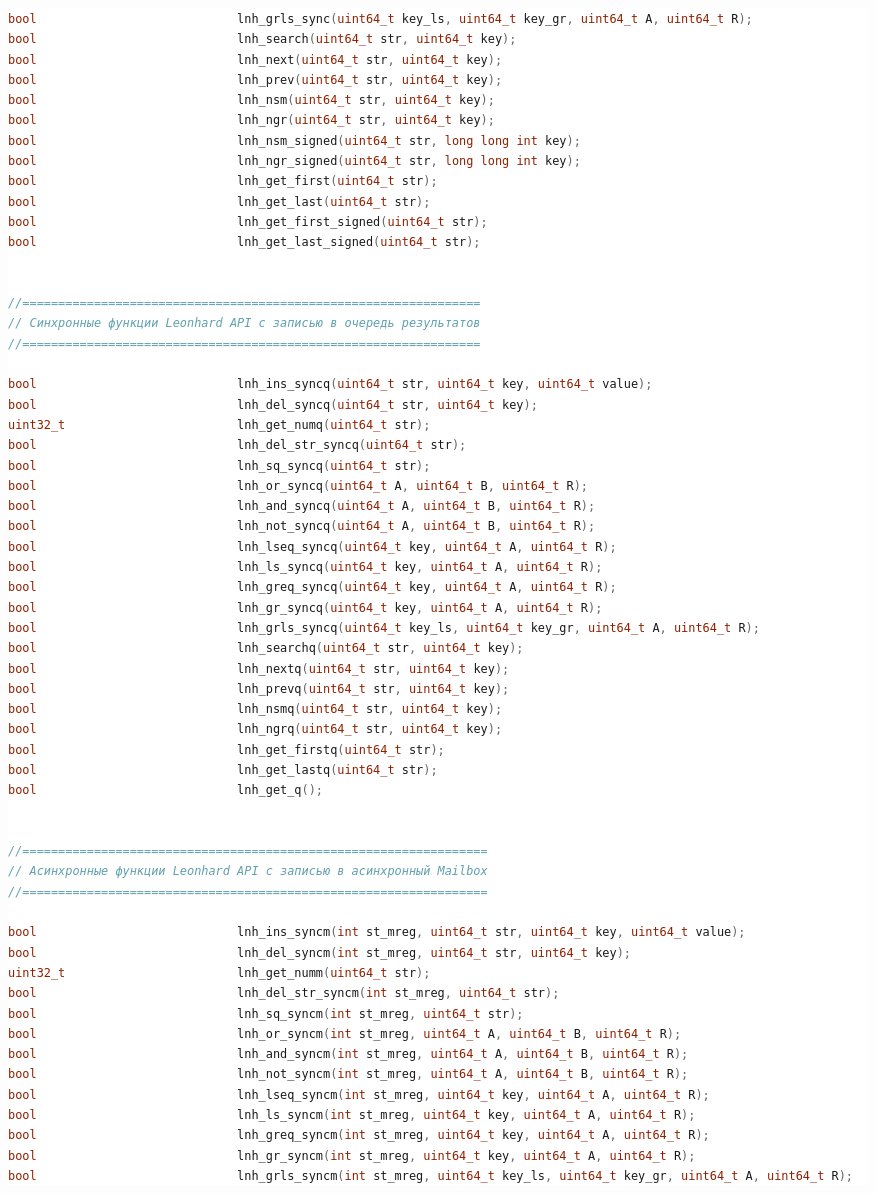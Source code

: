 ```c
bool                            lnh_grls_sync(uint64_t key_ls, uint64_t key_gr, uint64_t A, uint64_t R);
bool                            lnh_search(uint64_t str, uint64_t key);
bool                            lnh_next(uint64_t str, uint64_t key);
bool                            lnh_prev(uint64_t str, uint64_t key);
bool                            lnh_nsm(uint64_t str, uint64_t key);
bool                            lnh_ngr(uint64_t str, uint64_t key);
bool                            lnh_nsm_signed(uint64_t str, long long int key);
bool                            lnh_ngr_signed(uint64_t str, long long int key);
bool                            lnh_get_first(uint64_t str);
bool                            lnh_get_last(uint64_t str);
bool                            lnh_get_first_signed(uint64_t str);
bool                            lnh_get_last_signed(uint64_t str);


//================================================================
// Синхронные функции Leonhard API с записью в очередь результатов
//================================================================

bool                            lnh_ins_syncq(uint64_t str, uint64_t key, uint64_t value);
bool                            lnh_del_syncq(uint64_t str, uint64_t key);
uint32_t                        lnh_get_numq(uint64_t str);
bool                            lnh_del_str_syncq(uint64_t str);
bool                            lnh_sq_syncq(uint64_t str);
bool                            lnh_or_syncq(uint64_t A, uint64_t B, uint64_t R);
bool                            lnh_and_syncq(uint64_t A, uint64_t B, uint64_t R);
bool                            lnh_not_syncq(uint64_t A, uint64_t B, uint64_t R);
bool                            lnh_lseq_syncq(uint64_t key, uint64_t A, uint64_t R);
bool                            lnh_ls_syncq(uint64_t key, uint64_t A, uint64_t R);
bool                            lnh_greq_syncq(uint64_t key, uint64_t A, uint64_t R);
bool                            lnh_gr_syncq(uint64_t key, uint64_t A, uint64_t R);
bool                            lnh_grls_syncq(uint64_t key_ls, uint64_t key_gr, uint64_t A, uint64_t R);
bool                            lnh_searchq(uint64_t str, uint64_t key);
bool                            lnh_nextq(uint64_t str, uint64_t key);
bool                            lnh_prevq(uint64_t str, uint64_t key);
bool                            lnh_nsmq(uint64_t str, uint64_t key);
bool                            lnh_ngrq(uint64_t str, uint64_t key);
bool                            lnh_get_firstq(uint64_t str);
bool                            lnh_get_lastq(uint64_t str);
bool                            lnh_get_q();


//=================================================================
// Асинхронные функции Leonhard API с записью в асинхронный Mailbox
//=================================================================

bool                            lnh_ins_syncm(int st_mreg, uint64_t str, uint64_t key, uint64_t value);
bool                            lnh_del_syncm(int st_mreg, uint64_t str, uint64_t key);
uint32_t                        lnh_get_numm(uint64_t str);
bool                            lnh_del_str_syncm(int st_mreg, uint64_t str);
bool                            lnh_sq_syncm(int st_mreg, uint64_t str);
bool                            lnh_or_syncm(int st_mreg, uint64_t A, uint64_t B, uint64_t R);
bool                            lnh_and_syncm(int st_mreg, uint64_t A, uint64_t B, uint64_t R);
bool                            lnh_not_syncm(int st_mreg, uint64_t A, uint64_t B, uint64_t R);
bool                            lnh_lseq_syncm(int st_mreg, uint64_t key, uint64_t A, uint64_t R);
bool                            lnh_ls_syncm(int st_mreg, uint64_t key, uint64_t A, uint64_t R);
bool                            lnh_greq_syncm(int st_mreg, uint64_t key, uint64_t A, uint64_t R);
bool                            lnh_gr_syncm(int st_mreg, uint64_t key, uint64_t A, uint64_t R);
bool                            lnh_grls_syncm(int st_mreg, uint64_t key_ls, uint64_t key_gr, uint64_t A, uint64_t R);
```